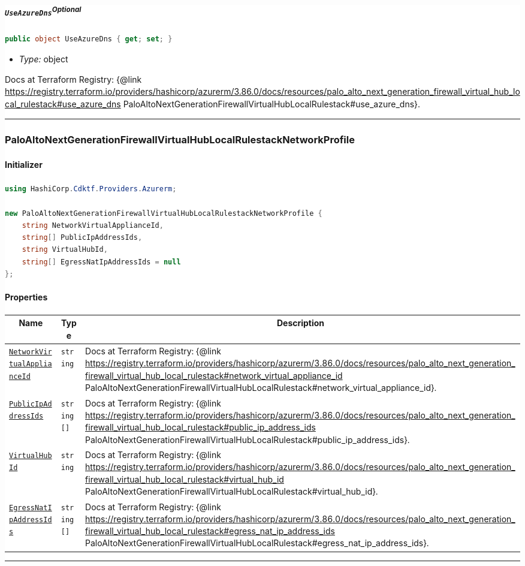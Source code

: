 
##### `UseAzureDns`<sup>Optional</sup> <a name="UseAzureDns" id="@cdktf/provider-azurerm.paloAltoNextGenerationFirewallVirtualHubLocalRulestack.PaloAltoNextGenerationFirewallVirtualHubLocalRulestackDnsSettings.property.useAzureDns"></a>

```csharp
public object UseAzureDns { get; set; }
```

- *Type:* object

Docs at Terraform Registry: {@link https://registry.terraform.io/providers/hashicorp/azurerm/3.86.0/docs/resources/palo_alto_next_generation_firewall_virtual_hub_local_rulestack#use_azure_dns PaloAltoNextGenerationFirewallVirtualHubLocalRulestack#use_azure_dns}.

---

### PaloAltoNextGenerationFirewallVirtualHubLocalRulestackNetworkProfile <a name="PaloAltoNextGenerationFirewallVirtualHubLocalRulestackNetworkProfile" id="@cdktf/provider-azurerm.paloAltoNextGenerationFirewallVirtualHubLocalRulestack.PaloAltoNextGenerationFirewallVirtualHubLocalRulestackNetworkProfile"></a>

#### Initializer <a name="Initializer" id="@cdktf/provider-azurerm.paloAltoNextGenerationFirewallVirtualHubLocalRulestack.PaloAltoNextGenerationFirewallVirtualHubLocalRulestackNetworkProfile.Initializer"></a>

```csharp
using HashiCorp.Cdktf.Providers.Azurerm;

new PaloAltoNextGenerationFirewallVirtualHubLocalRulestackNetworkProfile {
    string NetworkVirtualApplianceId,
    string[] PublicIpAddressIds,
    string VirtualHubId,
    string[] EgressNatIpAddressIds = null
};
```

#### Properties <a name="Properties" id="Properties"></a>

| **Name** | **Type** | **Description** |
| --- | --- | --- |
| <code><a href="#@cdktf/provider-azurerm.paloAltoNextGenerationFirewallVirtualHubLocalRulestack.PaloAltoNextGenerationFirewallVirtualHubLocalRulestackNetworkProfile.property.networkVirtualApplianceId">NetworkVirtualApplianceId</a></code> | <code>string</code> | Docs at Terraform Registry: {@link https://registry.terraform.io/providers/hashicorp/azurerm/3.86.0/docs/resources/palo_alto_next_generation_firewall_virtual_hub_local_rulestack#network_virtual_appliance_id PaloAltoNextGenerationFirewallVirtualHubLocalRulestack#network_virtual_appliance_id}. |
| <code><a href="#@cdktf/provider-azurerm.paloAltoNextGenerationFirewallVirtualHubLocalRulestack.PaloAltoNextGenerationFirewallVirtualHubLocalRulestackNetworkProfile.property.publicIpAddressIds">PublicIpAddressIds</a></code> | <code>string[]</code> | Docs at Terraform Registry: {@link https://registry.terraform.io/providers/hashicorp/azurerm/3.86.0/docs/resources/palo_alto_next_generation_firewall_virtual_hub_local_rulestack#public_ip_address_ids PaloAltoNextGenerationFirewallVirtualHubLocalRulestack#public_ip_address_ids}. |
| <code><a href="#@cdktf/provider-azurerm.paloAltoNextGenerationFirewallVirtualHubLocalRulestack.PaloAltoNextGenerationFirewallVirtualHubLocalRulestackNetworkProfile.property.virtualHubId">VirtualHubId</a></code> | <code>string</code> | Docs at Terraform Registry: {@link https://registry.terraform.io/providers/hashicorp/azurerm/3.86.0/docs/resources/palo_alto_next_generation_firewall_virtual_hub_local_rulestack#virtual_hub_id PaloAltoNextGenerationFirewallVirtualHubLocalRulestack#virtual_hub_id}. |
| <code><a href="#@cdktf/provider-azurerm.paloAltoNextGenerationFirewallVirtualHubLocalRulestack.PaloAltoNextGenerationFirewallVirtualHubLocalRulestackNetworkProfile.property.egressNatIpAddressIds">EgressNatIpAddressIds</a></code> | <code>string[]</code> | Docs at Terraform Registry: {@link https://registry.terraform.io/providers/hashicorp/azurerm/3.86.0/docs/resources/palo_alto_next_generation_firewall_virtual_hub_local_rulestack#egress_nat_ip_address_ids PaloAltoNextGenerationFirewallVirtualHubLocalRulestack#egress_nat_ip_address_ids}. |

---
